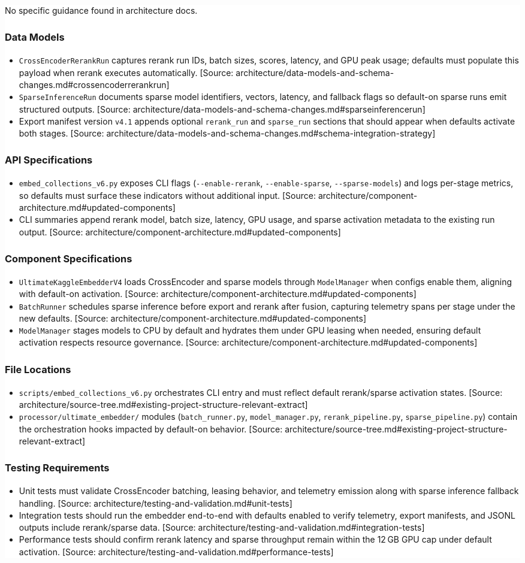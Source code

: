 No specific guidance found in architecture docs.

### Data Models

- `CrossEncoderRerankRun` captures rerank run IDs, batch sizes, scores, latency, and GPU peak usage; defaults must populate this payload when rerank executes automatically. [Source: architecture/data-models-and-schema-changes.md#crossencoderrerankrun]
- `SparseInferenceRun` documents sparse model identifiers, vectors, latency, and fallback flags so default-on sparse runs emit structured outputs. [Source: architecture/data-models-and-schema-changes.md#sparseinferencerun]
- Export manifest version `v4.1` appends optional `rerank_run` and `sparse_run` sections that should appear when defaults activate both stages. [Source: architecture/data-models-and-schema-changes.md#schema-integration-strategy]

### API Specifications

- `embed_collections_v6.py` exposes CLI flags (`--enable-rerank`, `--enable-sparse`, `--sparse-models`) and logs per-stage metrics, so defaults must surface these indicators without additional input. [Source: architecture/component-architecture.md#updated-components]
- CLI summaries append rerank model, batch size, latency, GPU usage, and sparse activation metadata to the existing run output. [Source: architecture/component-architecture.md#updated-components]

### Component Specifications

- `UltimateKaggleEmbedderV4` loads CrossEncoder and sparse models through `ModelManager` when configs enable them, aligning with default-on activation. [Source: architecture/component-architecture.md#updated-components]
- `BatchRunner` schedules sparse inference before export and rerank after fusion, capturing telemetry spans per stage under the new defaults. [Source: architecture/component-architecture.md#updated-components]
- `ModelManager` stages models to CPU by default and hydrates them under GPU leasing when needed, ensuring default activation respects resource governance. [Source: architecture/component-architecture.md#updated-components]

### File Locations

- `scripts/embed_collections_v6.py` orchestrates CLI entry and must reflect default rerank/sparse activation states. [Source: architecture/source-tree.md#existing-project-structure-relevant-extract]
- `processor/ultimate_embedder/` modules (`batch_runner.py`, `model_manager.py`, `rerank_pipeline.py`, `sparse_pipeline.py`) contain the orchestration hooks impacted by default-on behavior. [Source: architecture/source-tree.md#existing-project-structure-relevant-extract]

### Testing Requirements

- Unit tests must validate CrossEncoder batching, leasing behavior, and telemetry emission along with sparse inference fallback handling. [Source: architecture/testing-and-validation.md#unit-tests]
- Integration tests should run the embedder end-to-end with defaults enabled to verify telemetry, export manifests, and JSONL outputs include rerank/sparse data. [Source: architecture/testing-and-validation.md#integration-tests]
- Performance tests should confirm rerank latency and sparse throughput remain within the 12 GB GPU cap under default activation. [Source: architecture/testing-and-validation.md#performance-tests]
